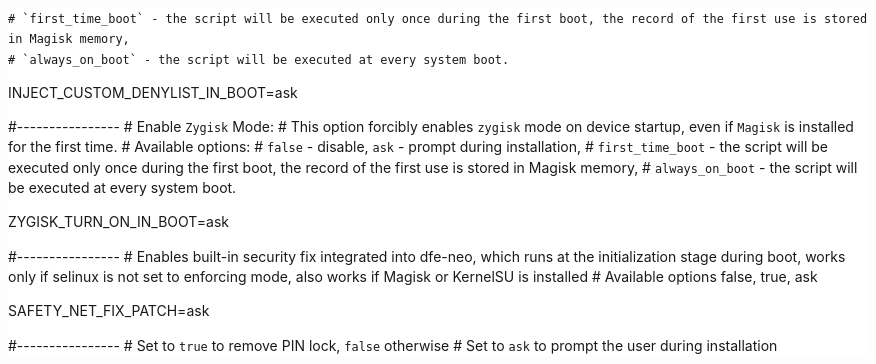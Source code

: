     # `first_time_boot` - the script will be executed only once during the first boot, the record of the first use is stored in Magisk memory,
    # `always_on_boot` - the script will be executed at every system boot.

INJECT_CUSTOM_DENYLIST_IN_BOOT=ask

#----------------
    # Enable `Zygisk` Mode:
    # This option forcibly enables `zygisk` mode on device startup, even if `Magisk` is installed for the first time.
    # Available options: 
    # `false` - disable, `ask` - prompt during installation,
    # `first_time_boot` - the script will be executed only once during the first boot, the record of the first use is stored in Magisk memory,
    # `always_on_boot` - the script will be executed at every system boot.

ZYGISK_TURN_ON_IN_BOOT=ask

#----------------
    # Enables built-in security fix integrated into dfe-neo, which runs at the initialization stage during boot, works only if selinux is not set to enforcing mode, also works if Magisk or KernelSU is installed
    # Available options false, true, ask

SAFETY_NET_FIX_PATCH=ask


#----------------
    # Set to `true` to remove PIN lock, `false` otherwise
    # Set to `ask` to prompt the user during installation
